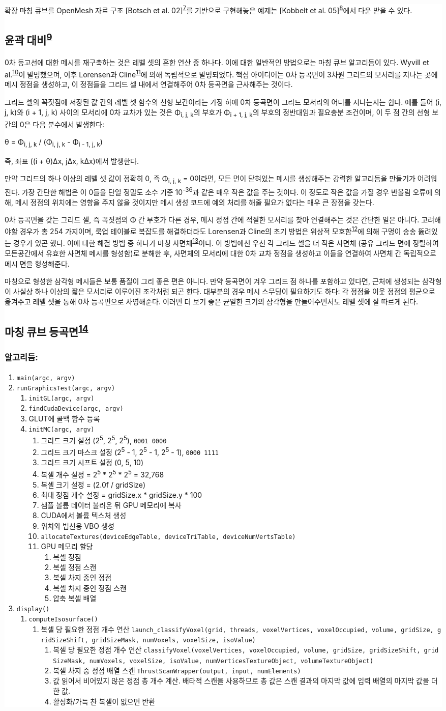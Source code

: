 확장 마칭 큐브를 OpenMesh 자료 구조 [Botsch et al. 02]<sup>[7](#footnote_7)</sup>를 기반으로 구현해놓은 예제는 [Kobbelt et al. 05]<sup>[8](#footnote_8)</sup>에서 다운 받을 수 있다.

## 윤곽 대비<sup>[9](#footnote_9)</sup>

0차 등고선에 대한 메시를 재구축하는 것은 레벨 셋의 흔한 연산 중 하나다. 이에 대한 일반적인 방법으로는 마칭 큐브 알고리듬이 있다. Wyvill et al.<sup>[10](#footnote_10)</sup>이 발명했으며, 이후 Lorensen과 Cline<sup>[11](#footnote_11)</sup>에 의해 독립적으로 발명되었다. 핵심 아이디어는 0차 등곡면이 3차원 그리드의 모서리를 지나는 곳에 메시 정점을 생성하고, 이 정점들을 그리드 셀 내에서 연결해주어 0차 등곡면을 근사해주는 것이다.

그리드 셀의 꼭짓점에 저장된 값 간의 레벨 셋 함수의 선형 보간이라는 가정 하에 0차 등곡면이 그리드 모서리의 어디를 지나는지는 쉽다. 예를 들어 (i, j, k)와 (i + 1, j, k) 사이의 모서리에 0차 교차가 있는 것은 &Phi;<sub>i, j, k</sub>의 부호가 &Phi;<sub>i + 1, j, k</sub>의 부호의 정반대임과 필요충분 조건이며, 이 두 점 간의 선형 보간의 0은 다음 분수에서 발생한다:

&theta; = &Phi;<sub>i, j, k</sub> / (&Phi;<sub>i, j, k</sub> - &Phi;<sub>i - 1, j, k</sub>)

즉, 좌표 ((i + &theta;)&Delta;x, j&Delta;x, k&Delta;x)에서 발생한다.

만약 그리드의 하나 이상의 레벨 셋 값이 정확히 0, 즉 &Phi;<sub>i, j, k</sub> = 0이라면, 모든 면이 닫혀있는 메시를 생성해주는 강력한 알고리듬을 만들기가 어려워진다. 가장 간단한 해법은 이 0들을 단일 정밀도 소수 기준 10<sup>-36</sup>과 같은 매우 작은 값을 주는 것이다. 이 정도로 작은 값을 가질 경우 반올림 오류에 의해, 메시 정점의 위치에는 영향을 주지 않을 것이지만 메시 생성 코드에 예외 처리를 해줄 필요가 없다는 매우 큰 장점을 갖는다.

0차 등곡면을 갖는 그리드 셀, 즉 꼭짓점의 &Phi; 간 부호가 다른 경우, 메시 정점 간에 적절한 모서리를 찾아 연결해주는 것은 간단한 일은 아니다. 고려해야할 경우가 총 254 가지이며, 룩업 테이블로 복잡도를 해결하더라도 Lorensen과 Cline의 초기 방법은 위상적 모호함<sup>[12](#footnote_12)</sup>에 의해 구멍이 송송 뚫려있는 경우가 있곤 했다. 이에 대한 해결 방법 중 하나가 마칭 사면체<sup>[13](#footnote_13)</sup>이다. 이 방법에선 우선 각 그리드 셀을 더 작은 사면체 (공유 그리드 면에 정렬하여 모든공간에서 유효한 사면체 메시를 형성함)로 분해한 후, 사면체의 모서리에 대한 0차 교차 정점을 생성하고 이들을 연결하여 사면체 간 독립적으로 메시 면을 형성해준다.

마칭으로 형성한 삼각형 메시들은 보통 품질이 그리 좋은 편은 아니다. 만약 등곡면이 겨우 그리드 점 하나를 포함하고 있다면, 근처에 생성되는 삼각형이 사실상 하나 이상의 짧은 모서리로 이루어진 조각처럼 되곤 한다. 대부분의 경우 메시 스무딩이 필요하기도 하다: 각 정점을 이웃 정점의 평균으로 옮겨주고 레벨 셋을 통해 0차 등곡면으로 사영해준다. 이러면 더 보기 좋은 균일한 크기의 삼각형을 만들어주면서도 레벨 셋에 잘 따르게 된다.

## 마칭 큐브 등곡면<sup>[14](#footnote_14)</sup>

### 알고리듬:

1. `main(argc, argv)`
2. `runGraphicsTest(argc, argv)`
    1. `initGL(argc, argv)`
    2. `findCudaDevice(argc, argv)`
    3. GLUT에 콜백 함수 등록
    4. `initMC(argc, argv)`
        1. 그리드 크기 설정 (2<sup>5</sup>, 2<sup>5</sup>, 2<sup>5</sup>), `0001 0000`
        2. 그리드 크기 마스크 설정 (2<sup>5</sup> - 1, 2<sup>5</sup> - 1, 2<sup>5</sup> - 1), `0000 1111`
        3. 그리드 크기 시프트 설정 (0, 5, 10)
        4. 복셀 개수 설정 = 2<sup>5</sup> * 2<sup>5</sup> * 2<sup>5</sup> = 32,768
        5. 복셀 크기 설정 = (2.0f / gridSize)
        6. 최대 정점 개수 설정 = gridSize.x * gridSize.y * 100
        7. 샘플 볼륨 데이터 불러온 뒤 GPU 메모리에 복사
        8. CUDA에서 볼륨 텍스처 생성
        9. 위치와 법선용 VBO 생성
        10. `allocateTextures(deviceEdgeTable, deviceTriTable, deviceNumVertsTable)`
        11. GPU 메모리 할당
            1. 복셀 정점
            2. 복셀 정점 스캔
            3. 복셀 차지 중인 정점
            4. 복셀 차지 중인 정점 스캔
            5. 압축 복셀 배열
3. `display()`
    1. `computeIsosurface()`
        1. 복셀 당 필요한 정점 개수 연산 `launch_classifyVoxel(grid, threads, voxelVertices, voxelOccupied, volume, gridSize, gridSizeShift, gridSizeMask, numVoxels, voxelSize, isoValue)`
            1. 복셀 당 필요한 정점 개수 연산 `classifyVoxel(voxelVertices, voxelOccupied, volume, gridSize, gridSizeShift, gridSizeMask, numVoxels, voxelSize, isoValue, numVerticesTextureObject, volumeTextureObject)`
            2. 복셀 차지 중 정점 배열 스캔 `ThrustScanWrapper(output, input, numElements)`
            3. 값 읽어서 비어있지 않은 정점 총 개수 계산. 배타적 스캔을 사용하므로 총 값은 스캔 결과의 마지막 값에 입력 배열의 마지막 값을 더한 값.
            4. 활성화/가득 찬 복셀이 없으면 반환